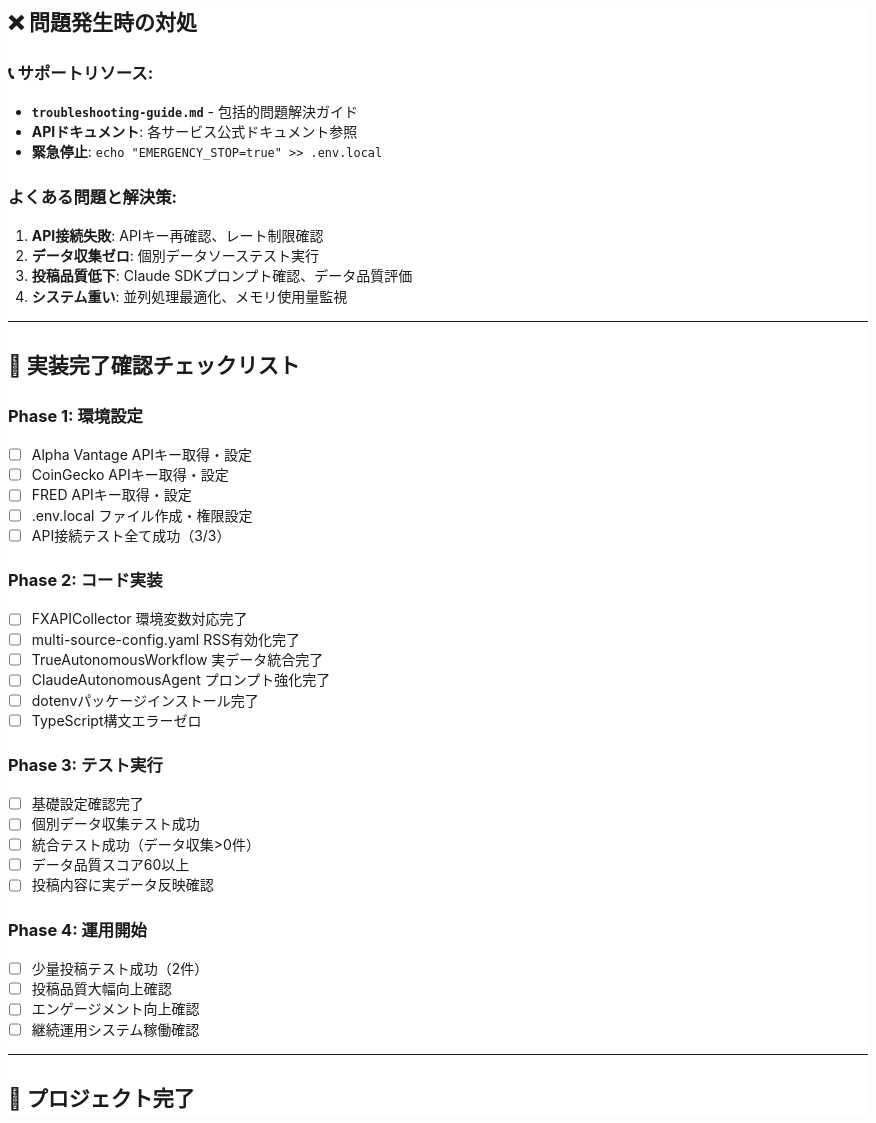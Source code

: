 
## ❌ **問題発生時の対処**

### **📞 サポートリソース**:
- **`troubleshooting-guide.md`** - 包括的問題解決ガイド
- **APIドキュメント**: 各サービス公式ドキュメント参照
- **緊急停止**: `echo "EMERGENCY_STOP=true" >> .env.local`

### **よくある問題と解決策**:
1. **API接続失敗**: APIキー再確認、レート制限確認
2. **データ収集ゼロ**: 個別データソーステスト実行
3. **投稿品質低下**: Claude SDKプロンプト確認、データ品質評価
4. **システム重い**: 並列処理最適化、メモリ使用量監視

---

## 🏁 **実装完了確認チェックリスト**

### **Phase 1: 環境設定**
- [ ] Alpha Vantage APIキー取得・設定
- [ ] CoinGecko APIキー取得・設定  
- [ ] FRED APIキー取得・設定
- [ ] .env.local ファイル作成・権限設定
- [ ] API接続テスト全て成功（3/3）

### **Phase 2: コード実装**
- [ ] FXAPICollector 環境変数対応完了
- [ ] multi-source-config.yaml RSS有効化完了
- [ ] TrueAutonomousWorkflow 実データ統合完了  
- [ ] ClaudeAutonomousAgent プロンプト強化完了
- [ ] dotenvパッケージインストール完了
- [ ] TypeScript構文エラーゼロ

### **Phase 3: テスト実行**
- [ ] 基礎設定確認完了
- [ ] 個別データ収集テスト成功
- [ ] 統合テスト成功（データ収集>0件）
- [ ] データ品質スコア60以上
- [ ] 投稿内容に実データ反映確認

### **Phase 4: 運用開始**
- [ ] 少量投稿テスト成功（2件）
- [ ] 投稿品質大幅向上確認
- [ ] エンゲージメント向上確認
- [ ] 継続運用システム稼働確認

---

## 🚀 **プロジェクト完了**
